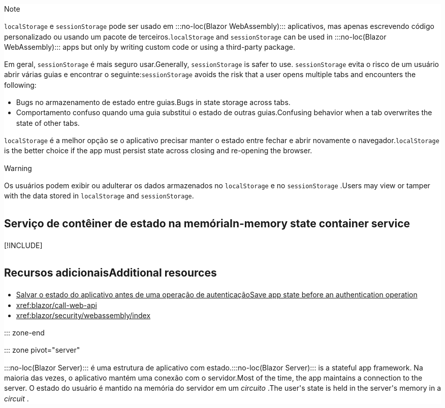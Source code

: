 > [!NOTE]
> <span data-ttu-id="a90f5-167">`localStorage` e `sessionStorage` pode ser usado em :::no-loc(Blazor WebAssembly)::: aplicativos, mas apenas escrevendo código personalizado ou usando um pacote de terceiros.</span><span class="sxs-lookup"><span data-stu-id="a90f5-167">`localStorage` and `sessionStorage` can be used in :::no-loc(Blazor WebAssembly)::: apps but only by writing custom code or using a third-party package.</span></span>

<span data-ttu-id="a90f5-168">Em geral, `sessionStorage` é mais seguro usar.</span><span class="sxs-lookup"><span data-stu-id="a90f5-168">Generally, `sessionStorage` is safer to use.</span></span> <span data-ttu-id="a90f5-169">`sessionStorage` evita o risco de um usuário abrir várias guias e encontrar o seguinte:</span><span class="sxs-lookup"><span data-stu-id="a90f5-169">`sessionStorage` avoids the risk that a user opens multiple tabs and encounters the following:</span></span>

* <span data-ttu-id="a90f5-170">Bugs no armazenamento de estado entre guias.</span><span class="sxs-lookup"><span data-stu-id="a90f5-170">Bugs in state storage across tabs.</span></span>
* <span data-ttu-id="a90f5-171">Comportamento confuso quando uma guia substitui o estado de outras guias.</span><span class="sxs-lookup"><span data-stu-id="a90f5-171">Confusing behavior when a tab overwrites the state of other tabs.</span></span>

<span data-ttu-id="a90f5-172">`localStorage` é a melhor opção se o aplicativo precisar manter o estado entre fechar e abrir novamente o navegador.</span><span class="sxs-lookup"><span data-stu-id="a90f5-172">`localStorage` is the better choice if the app must persist state across closing and re-opening the browser.</span></span>

> [!WARNING]
> <span data-ttu-id="a90f5-173">Os usuários podem exibir ou adulterar os dados armazenados no `localStorage` e no `sessionStorage` .</span><span class="sxs-lookup"><span data-stu-id="a90f5-173">Users may view or tamper with the data stored in `localStorage` and `sessionStorage`.</span></span>

## <a name="in-memory-state-container-service"></a><span data-ttu-id="a90f5-174">Serviço de contêiner de estado na memória</span><span class="sxs-lookup"><span data-stu-id="a90f5-174">In-memory state container service</span></span>

[!INCLUDE[](~/includes/blazor-state-management/state-container.md)]

## <a name="additional-resources"></a><span data-ttu-id="a90f5-175">Recursos adicionais</span><span class="sxs-lookup"><span data-stu-id="a90f5-175">Additional resources</span></span>

* [<span data-ttu-id="a90f5-176">Salvar o estado do aplicativo antes de uma operação de autenticação</span><span class="sxs-lookup"><span data-stu-id="a90f5-176">Save app state before an authentication operation</span></span>](xref:blazor/security/webassembly/additional-scenarios#save-app-state-before-an-authentication-operation)
* <xref:blazor/call-web-api>
* <xref:blazor/security/webassembly/index>

::: zone-end

::: zone pivot="server"

<span data-ttu-id="a90f5-177">:::no-loc(Blazor Server)::: é uma estrutura de aplicativo com estado.</span><span class="sxs-lookup"><span data-stu-id="a90f5-177">:::no-loc(Blazor Server)::: is a stateful app framework.</span></span> <span data-ttu-id="a90f5-178">Na maioria das vezes, o aplicativo mantém uma conexão com o servidor.</span><span class="sxs-lookup"><span data-stu-id="a90f5-178">Most of the time, the app maintains a connection to the server.</span></span> <span data-ttu-id="a90f5-179">O estado do usuário é mantido na memória do servidor em um *circuito* .</span><span class="sxs-lookup"><span data-stu-id="a90f5-179">The user's state is held in the server's memory in a *circuit* .</span></span> 
